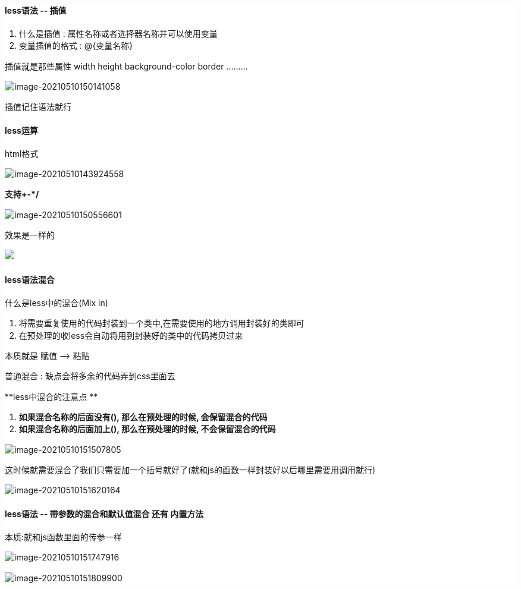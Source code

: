 #### less语法 -- 插值

1. 什么是插值 : 属性名称或者选择器名称并可以使用变量
2. 变量插值的格式 : @{变量名称}

插值就是那些属性 width height background-color border .........

![image-20210510150141058](C:\Users\徐培栋\AppData\Roaming\Typora\typora-user-images\image-20210510150141058.png)	

插值记住语法就行 

#### less运算

html格式

![image-20210510143924558](C:\Users\徐培栋\AppData\Roaming\Typora\typora-user-images\image-20210510143924558.png)	

**支持+-*/**

![image-20210510150556601](C:\Users\徐培栋\AppData\Roaming\Typora\typora-user-images\image-20210510150556601.png)	

效果是一样的

![	](C:\Users\徐培栋\AppData\Roaming\Typora\typora-user-images\image-20210510150648439.png)	

#### less语法混合

什么是less中的混合(Mix in)

1. 将需要重复使用的代码封装到一个类中,在需要使用的地方调用封装好的类即可
2. 在预处理的收less会自动将用到封装好的类中的代码拷贝过来

本质就是 赋值 --> 粘贴

普通混合 : 缺点会将多余的代码弄到css里面去

  **less中混合的注意点 **

1. **如果混合名称的后面没有(), 那么在预处理的时候, 会保留混合的代码**
2. **如果混合名称的后面加上(), 那么在预处理的时候, 不会保留混合的代码**



![image-20210510151507805](C:\Users\徐培栋\AppData\Roaming\Typora\typora-user-images\image-20210510151507805.png)	



这时候就需要混合了我们只需要加一个括号就好了(就和js的函数一样封装好以后哪里需要用调用就行)

![image-20210510151620164](C:\Users\徐培栋\AppData\Roaming\Typora\typora-user-images\image-20210510151620164.png)	

#### less语法 -- 带参数的混合和默认值混合 还有 内置方法

本质:就和js函数里面的传参一样

![image-20210510151747916](C:\Users\徐培栋\AppData\Roaming\Typora\typora-user-images\image-20210510151747916.png)

![image-20210510151809900](C:\Users\徐培栋\AppData\Roaming\Typora\typora-user-images\image-20210510151809900.png)	
